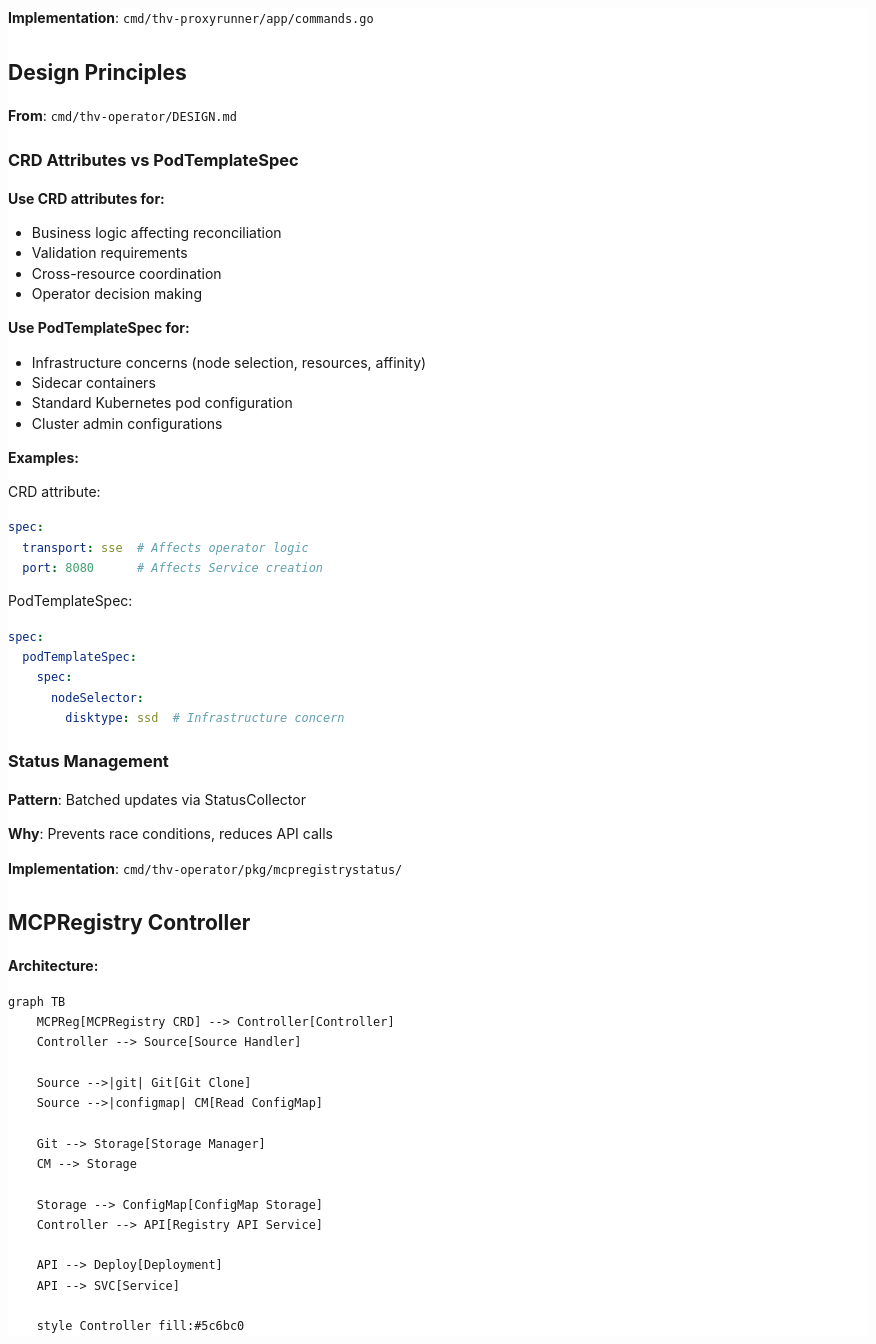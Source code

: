 **Implementation**: `cmd/thv-proxyrunner/app/commands.go`

## Design Principles

**From**: `cmd/thv-operator/DESIGN.md`

### CRD Attributes vs PodTemplateSpec

**Use CRD attributes for:**
- Business logic affecting reconciliation
- Validation requirements
- Cross-resource coordination
- Operator decision making

**Use PodTemplateSpec for:**
- Infrastructure concerns (node selection, resources, affinity)
- Sidecar containers
- Standard Kubernetes pod configuration
- Cluster admin configurations

**Examples:**

CRD attribute:
```yaml
spec:
  transport: sse  # Affects operator logic
  port: 8080      # Affects Service creation
```

PodTemplateSpec:
```yaml
spec:
  podTemplateSpec:
    spec:
      nodeSelector:
        disktype: ssd  # Infrastructure concern
```

### Status Management

**Pattern**: Batched updates via StatusCollector

**Why**: Prevents race conditions, reduces API calls

**Implementation**: `cmd/thv-operator/pkg/mcpregistrystatus/`

## MCPRegistry Controller

**Architecture:**

```mermaid
graph TB
    MCPReg[MCPRegistry CRD] --> Controller[Controller]
    Controller --> Source[Source Handler]

    Source -->|git| Git[Git Clone]
    Source -->|configmap| CM[Read ConfigMap]

    Git --> Storage[Storage Manager]
    CM --> Storage

    Storage --> ConfigMap[ConfigMap Storage]
    Controller --> API[Registry API Service]

    API --> Deploy[Deployment]
    API --> SVC[Service]

    style Controller fill:#5c6bc0
```